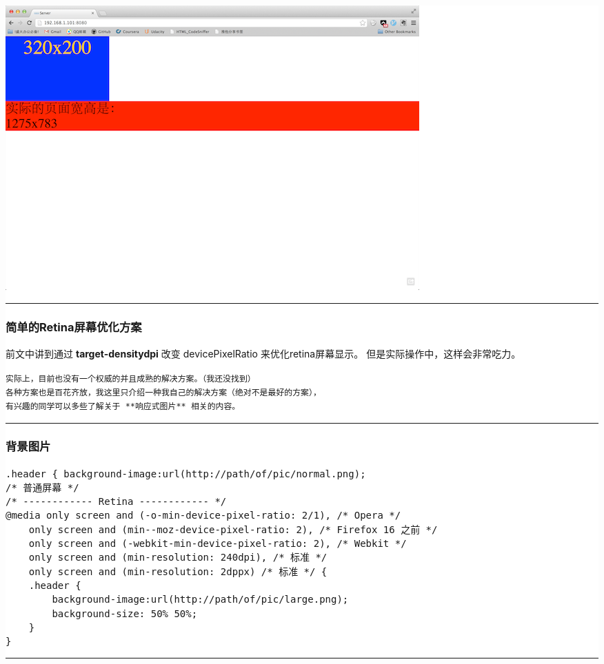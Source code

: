 ![](images/mq1.png)

---

### 简单的Retina屏幕优化方案

前文中讲到通过 **target-densitydpi** 改变 devicePixelRatio 来优化retina屏幕显示。
但是实际操作中，这样会非常吃力。

	实际上，目前也没有一个权威的并且成熟的解决方案。（我还没找到）
	各种方案也是百花齐放，我这里只介绍一种我自己的解决方案（绝对不是最好的方案），
	有兴趣的同学可以多些了解关于 **响应式图片** 相关的内容。

---

### 背景图片

<pre class="prettyprint" data-lang="css">
.header { background-image:url(http://path/of/pic/normal.png);
/* 普通屏幕 */ 
/* ------------ Retina ------------ */ 
@media only screen and (-o-min-device-pixel-ratio: 2/1), /* Opera */ 
    only screen and (min--moz-device-pixel-ratio: 2), /* Firefox 16 之前 */ 
    only screen and (-webkit-min-device-pixel-ratio: 2), /* Webkit */ 
    only screen and (min-resolution: 240dpi), /* 标准 */ 
    only screen and (min-resolution: 2dppx) /* 标准 */ {
    .header {
        background-image:url(http://path/of/pic/large.png); 
        background-size: 50% 50%;
    }
}
</pre>

---
